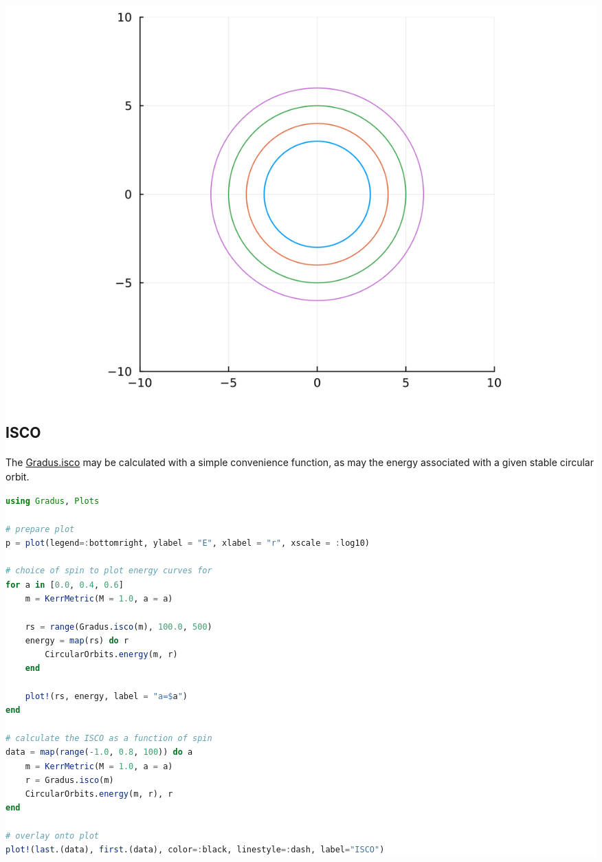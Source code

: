 ![](./example-figures/example-circular-orbits.svg)

## ISCO

The [Gradus.isco](@ref) may be calculated with a simple convenience function, as may the energy associated with a given stable circular orbit.

```julia
using Gradus, Plots

# prepare plot
p = plot(legend=:bottomright, ylabel = "E", xlabel = "r", xscale = :log10)

# choice of spin to plot energy curves for
for a in [0.0, 0.4, 0.6]
    m = KerrMetric(M = 1.0, a = a)

    rs = range(Gradus.isco(m), 100.0, 500)
    energy = map(rs) do r
        CircularOrbits.energy(m, r)
    end

    plot!(rs, energy, label = "a=$a")
end

# calculate the ISCO as a function of spin
data = map(range(-1.0, 0.8, 100)) do a
    m = KerrMetric(M = 1.0, a = a)
    r = Gradus.isco(m)
    CircularOrbits.energy(m, r), r
end

# overlay onto plot
plot!(last.(data), first.(data), color=:black, linestyle=:dash, label="ISCO")
```